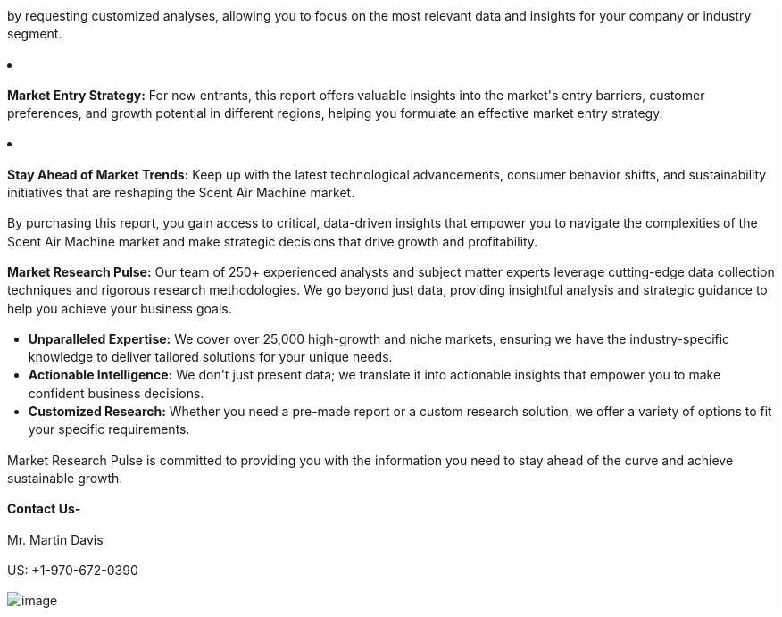 by requesting customized analyses, allowing you to focus on the most relevant data and insights for your company or industry segment.</p></li><li><p><strong>Market Entry Strategy:</strong> For new entrants, this report offers valuable insights into the market's entry barriers, customer preferences, and growth potential in different regions, helping you formulate an effective market entry strategy.</p></li><li><p><strong>Stay Ahead of Market Trends:</strong> Keep up with the latest technological advancements, consumer behavior shifts, and sustainability initiatives that are reshaping the Scent Air Machine market.</p></li></ol><p>By purchasing this report, you gain access to critical, data-driven insights that empower you to navigate the complexities of the Scent Air Machine market and make strategic decisions that drive growth and profitability.</p><p><strong>Market Research Pulse:</strong>&nbsp;Our team of 250+ experienced analysts and subject matter experts leverage cutting-edge data collection techniques and rigorous research methodologies. We go beyond just data, providing insightful analysis and strategic guidance to help you achieve your business goals.</p><ul><li><strong>Unparalleled Expertise:</strong>&nbsp;We cover over 25,000 high-growth and niche markets, ensuring we have the industry-specific knowledge to deliver tailored solutions for your unique needs.</li><li><strong>Actionable Intelligence:</strong>&nbsp;We don't just present data; we translate it into actionable insights that empower you to make confident business decisions.</li><li><strong>Customized Research:</strong>&nbsp;Whether you need a pre-made report or a custom research solution, we offer a variety of options to fit your specific requirements.</li></ul><p>Market Research Pulse is committed to providing you with the information you need to stay ahead of the curve and achieve sustainable growth.</p><p><strong>Contact Us-</strong></p><p>Mr. Martin Davis</p><p>US: +1-970-672-0390</p>
![image](https://github.com/user-attachments/assets/34774e26-a779-4468-a50c-88e86a3ee4ea)
